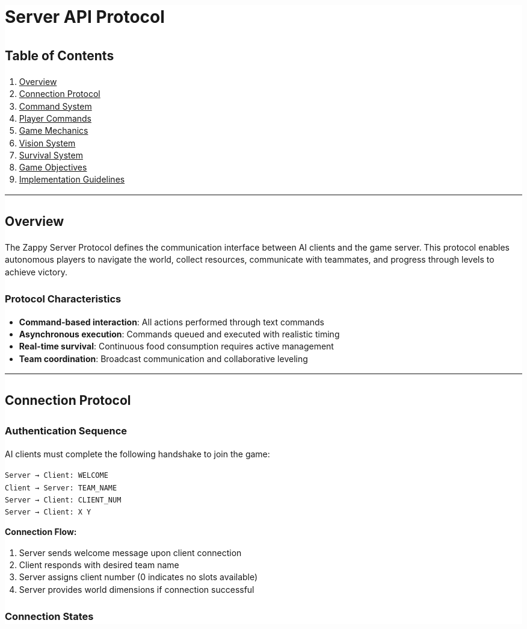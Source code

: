 # Server API Protocol

## Table of Contents
1. [Overview](#overview)
2. [Connection Protocol](#connection-protocol)
3. [Command System](#command-system)
4. [Player Commands](#player-commands)
5. [Game Mechanics](#game-mechanics)
6. [Vision System](#vision-system)
7. [Survival System](#survival-system)
8. [Game Objectives](#game-objectives)
9. [Implementation Guidelines](#implementation-guidelines)

---

## Overview

The Zappy Server Protocol defines the communication interface between AI clients and the game server. This protocol enables autonomous players to navigate the world, collect resources, communicate with teammates, and progress through levels to achieve victory.

### Protocol Characteristics
- **Command-based interaction**: All actions performed through text commands
- **Asynchronous execution**: Commands queued and executed with realistic timing
- **Real-time survival**: Continuous food consumption requires active management
- **Team coordination**: Broadcast communication and collaborative leveling

---

## Connection Protocol

### Authentication Sequence

AI clients must complete the following handshake to join the game:

```
Server → Client: WELCOME
Client → Server: TEAM_NAME
Server → Client: CLIENT_NUM
Server → Client: X Y
```

**Connection Flow:**
1. Server sends welcome message upon client connection
2. Client responds with desired team name
3. Server assigns client number (0 indicates no slots available)
4. Server provides world dimensions if connection successful

### Connection States
